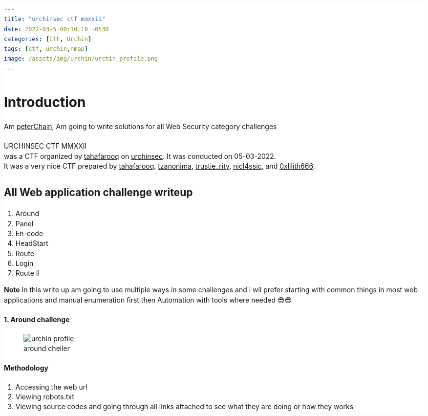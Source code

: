 ```yaml
---
title: "urchinsec ctf mmxxii"
date: 2022-03-5 00:10:10 +0530
categories: [CTF, Urchin]
tags: [ctf, urchin,nmap]
image: /assets/img/urchin/urchin_profile.png
---
```


# Introduction 
Am [peterChain](https://twitter.com/peterChain7), Am going to write solutions for all Web Security category challenges\
<br>
URCHINSEC CTF MMXXII\
was a CTF organized by [tahafarooq](https://twitter.com/tahaafarooq?s=20&t=BhQ3GHwwoHBfbSfEThkabg) on [urchinsec](https://ctf.urchinsec.org/). It was conducted on 05-03-2022. \
It was a very nice CTF prepared by [tahafarooq](https://twitter.com/tahaafarooq?s=20&t=BhQ3GHwwoHBfbSfEThkabg),  [tzanonima](https://twitter.com/tzanonima?s=20&t=Fda7KxocsG5D8iu4jtDB5A),  [trustie_rity](https://twitter.com/trustie_rity?s=20&t=qx7_Jhi5RSGNNV7WfS-dfA), [nicl4ssic](https://twitter.com/nicl4ssic?s=20&t=oe1eOdEnmhWd93muI-UbfQ), and [0xlilith666](https://twitter.com/0xlilith666?s=20&t=LHVtyJFrHxoaG57upci6YA).


## All Web application challenge writeup
1. Around
2. Panel
3. En-code
4. HeadStart 
5. Route
6. Login
6. Route II

**Note** In this write up am going to use multiple ways in some challenges and i wil prefer starting with common things  in most web applications and manual enumeration first then Automation with tools where needed  😎😎 

#### 1. Around challenge
<figure>
<img src="/assets/img/urchin/around/aroundProfile.png" alt="urchin profile">
<figcaption>around cheller</figcaption>
</figure>

#### Methodology

1. Accessing the web url
2. Viewing robots.txt 
3. Viewing source codes and going through all links attached to see what they are doing or how they works
